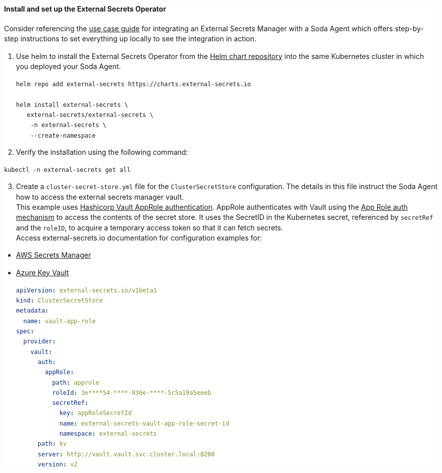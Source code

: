 #### Install and set up the External Secrets Operator

Consider referencing the [use case guide](../use-case-guides/quick-start-secrets.md) for integrating an External Secrets Manager with a Soda Agent which offers step-by-step instructions to set everything up locally to see the integration in action.

1.  Use helm to install the External Secrets Operator from the [Helm chart repository](https://charts.external-secrets.io) into the same Kubernetes cluster in which you deployed your Soda Agent.

    ```shell
    helm repo add external-secrets https://charts.external-secrets.io

    helm install external-secrets \
       external-secrets/external-secrets \
        -n external-secrets \
        --create-namespace
    ```
2. Verify the installation using the following command:

```shell
kubectl -n external-secrets get all
```

3. Create a `cluster-secret-store.yml` file for the `ClusterSecretStore` configuration. The details in this file instruct the Soda Agent how to access the external secrets manager vault.\
   This example uses [Hashicorp Vault AppRole authentication](https://external-secrets.io/latest/provider/hashicorp-vault/#approle-authentication-example). AppRole authenticates with Vault using the [App Role auth mechanism](https://developer.hashicorp.com/vault/docs/auth/approle) to access the contents of the secret store. It uses the SecretID in the Kubernetes secret, referenced by `secretRef` and the `roleID`, to acquire a temporary access token so that it can fetch secrets.\
   Access external-secrets.io documentation for configuration examples for:

* [AWS Secrets Manager](https://external-secrets.io/latest/provider/aws-secrets-manager/)
*   [Azure Key Vault](https://external-secrets.io/latest/provider/azure-key-vault/)

    ```yaml
    apiVersion: external-secrets.io/v1beta1
    kind: ClusterSecretStore
    metadata:
      name: vault-app-role
    spec:
      provider:
        vault:
          auth:
            appRole:
              path: approle
              roleId: 3e****54-****-936e-****-5c5a19a5eeeb
              secretRef:
                key: appRoleSecretId
                name: external-secrets-vault-app-role-secret-id
                namespace: external-secrets
          path: kv
          server: http://vault.vault.svc.cluster.local:8200
          version: v2
    ```
